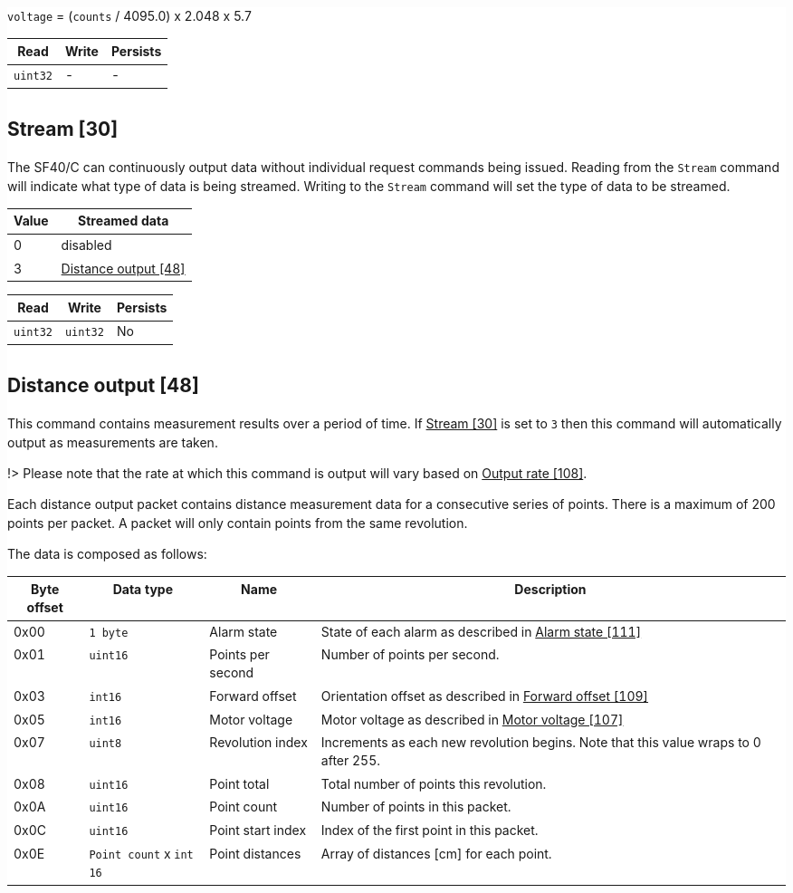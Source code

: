 `voltage` = (`counts` / 4095.0) x 2.048 x 5.7

|Read|Write|Persists|
|---|---|---|
| `uint32` | - | - |

## Stream [30]

The SF40/C can continuously output data without individual request commands being issued. Reading from the `Stream` command will indicate what type of data is being streamed. Writing to the `Stream` command will set the type of data to be streamed.

|Value|Streamed data|
|---|---|
| 0 | disabled |
| 3 | [Distance output [48]](command_detail?id=distance-output-48) |

|Read|Write|Persists|
|---|---|---|
| `uint32` | `uint32` | No |

## Distance output [48]

This command contains measurement results over a period of time. If [Stream [30]](command_detail?id=stream-30) is set to `3` then this command will automatically output as measurements are taken.

!> Please note that the rate at which this command is output will vary based on [Output rate [108]](command_detail?id=output-rate-108).

Each distance output packet contains distance measurement data for a consecutive series of points. There is a maximum of 200 points per packet. A packet will only contain points from the same revolution.

<div style="page-break-after: always;"></div>

The data is composed as follows:

|Byte offset|Data type|Name|Description|
|---|---|---|---|
|0x00|`1 byte`|Alarm state|State of each alarm as described in [Alarm state [111]](command_detail?id=alarm-state-111)|
|0x01|`uint16`|Points per second|Number of points per second.|
|0x03|`int16`|Forward offset|Orientation offset as described in [Forward offset [109]](command_detail?id=forward-offset-109)|
|0x05|`int16`|Motor voltage|Motor voltage as described in [Motor voltage [107]](command_detail?id=motor-voltage-107)|
|0x07|`uint8`|Revolution index|Increments as each new revolution begins. Note that this value wraps to 0 after 255.|
|0x08|`uint16`|Point total|Total number of points this revolution.|
|0x0A|`uint16`|Point count|Number of points in this packet.|
|0x0C|`uint16`|Point start index|Index of the first point in this packet.|
|0x0E|`Point count` x `int16`|Point distances|Array of distances [cm] for each point.|

